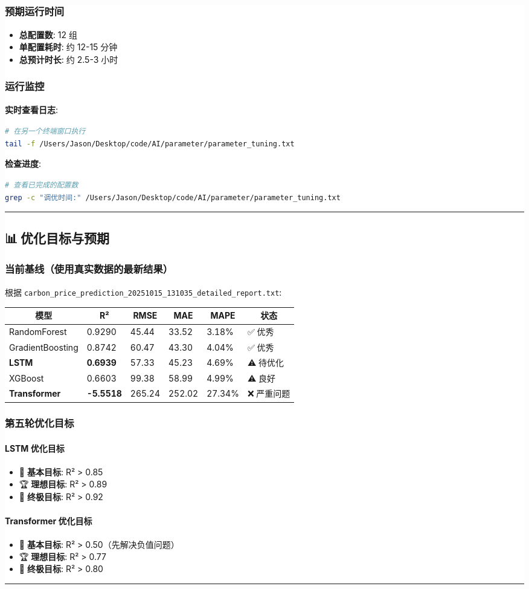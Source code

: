 ### 预期运行时间

- **总配置数**: 12 组
- **单配置耗时**: 约 12-15 分钟
- **总预计时长**: 约 2.5-3 小时

### 运行监控

**实时查看日志**:
```bash
# 在另一个终端窗口执行
tail -f /Users/Jason/Desktop/code/AI/parameter/parameter_tuning.txt
```

**检查进度**:
```bash
# 查看已完成的配置数
grep -c "调优时间:" /Users/Jason/Desktop/code/AI/parameter/parameter_tuning.txt
```

---

## 📊 优化目标与预期

### 当前基线（使用真实数据的最新结果）

根据 `carbon_price_prediction_20251015_131035_detailed_report.txt`:

| 模型 | R² | RMSE | MAE | MAPE | 状态 |
|------|-----|------|-----|------|------|
| RandomForest | 0.9290 | 45.44 | 33.52 | 3.18% | ✅ 优秀 |
| GradientBoosting | 0.8742 | 60.47 | 43.30 | 4.04% | ✅ 优秀 |
| **LSTM** | **0.6939** | 57.33 | 45.23 | 4.69% | ⚠️ 待优化 |
| XGBoost | 0.6603 | 99.38 | 58.99 | 4.99% | ⚠️ 良好 |
| **Transformer** | **-5.5518** | 265.24 | 252.02 | 27.34% | ❌ 严重问题 |

### 第五轮优化目标

#### LSTM 优化目标
- 🎯 **基本目标**: R² > 0.85
- 🏆 **理想目标**: R² > 0.89
- 🚀 **终极目标**: R² > 0.92

#### Transformer 优化目标
- 🎯 **基本目标**: R² > 0.50（先解决负值问题）
- 🏆 **理想目标**: R² > 0.77
- 🚀 **终极目标**: R² > 0.80

---
